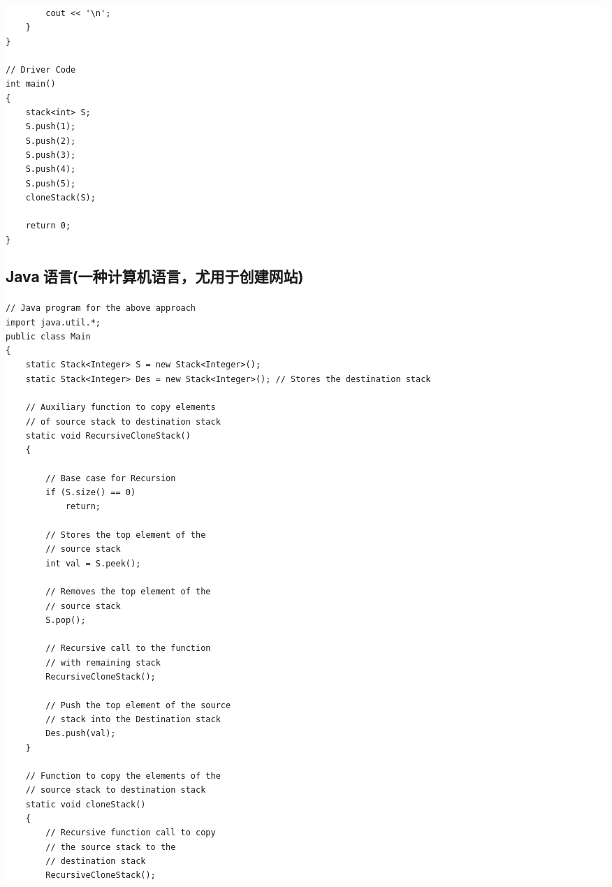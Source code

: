 ```
        cout << '\n';
    }
}

// Driver Code
int main()
{
    stack<int> S;
    S.push(1);
    S.push(2);
    S.push(3);
    S.push(4);
    S.push(5);
    cloneStack(S);

    return 0;
}
```

## Java 语言(一种计算机语言，尤用于创建网站)

```
// Java program for the above approach
import java.util.*;
public class Main
{
    static Stack<Integer> S = new Stack<Integer>();
    static Stack<Integer> Des = new Stack<Integer>(); // Stores the destination stack

    // Auxiliary function to copy elements
    // of source stack to destination stack
    static void RecursiveCloneStack()
    {

        // Base case for Recursion
        if (S.size() == 0)
            return;

        // Stores the top element of the
        // source stack
        int val = S.peek();

        // Removes the top element of the
        // source stack
        S.pop();

        // Recursive call to the function
        // with remaining stack
        RecursiveCloneStack();

        // Push the top element of the source
        // stack into the Destination stack
        Des.push(val);
    }

    // Function to copy the elements of the
    // source stack to destination stack
    static void cloneStack()
    {
        // Recursive function call to copy
        // the source stack to the
        // destination stack
        RecursiveCloneStack();
```